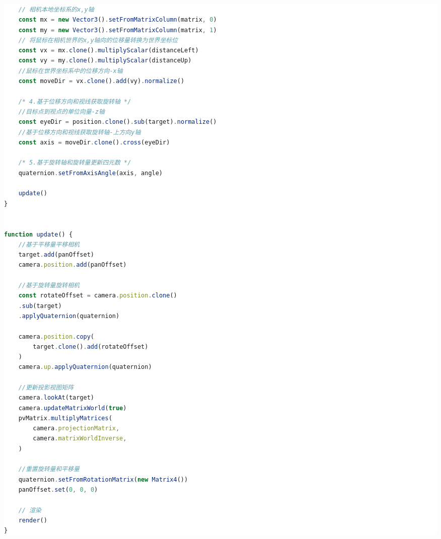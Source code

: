 ```js
    // 相机本地坐标系的x,y轴
    const mx = new Vector3().setFromMatrixColumn(matrix, 0)
    const my = new Vector3().setFromMatrixColumn(matrix, 1)
    // 将鼠标在相机世界的x,y轴向的位移量转换为世界坐标位
    const vx = mx.clone().multiplyScalar(distanceLeft)
    const vy = my.clone().multiplyScalar(distanceUp)
    //鼠标在世界坐标系中的位移方向-x轴
    const moveDir = vx.clone().add(vy).normalize()

    /* 4.基于位移方向和视线获取旋转轴 */
    //目标点到视点的单位向量-z轴
    const eyeDir = position.clone().sub(target).normalize()
    //基于位移方向和视线获取旋转轴-上方向y轴
    const axis = moveDir.clone().cross(eyeDir)

    /* 5.基于旋转轴和旋转量更新四元数 */
    quaternion.setFromAxisAngle(axis, angle)

    update()
}


function update() {
    //基于平移量平移相机
    target.add(panOffset)
    camera.position.add(panOffset)

    //基于旋转量旋转相机
    const rotateOffset = camera.position.clone()
    .sub(target)
    .applyQuaternion(quaternion)

    camera.position.copy(
        target.clone().add(rotateOffset)
    )
    camera.up.applyQuaternion(quaternion)

    //更新投影视图矩阵
    camera.lookAt(target)
    camera.updateMatrixWorld(true)
    pvMatrix.multiplyMatrices(
        camera.projectionMatrix,
        camera.matrixWorldInverse,
    )

    //重置旋转量和平移量
    quaternion.setFromRotationMatrix(new Matrix4())
    panOffset.set(0, 0, 0)

    // 渲染
    render()
}
```
